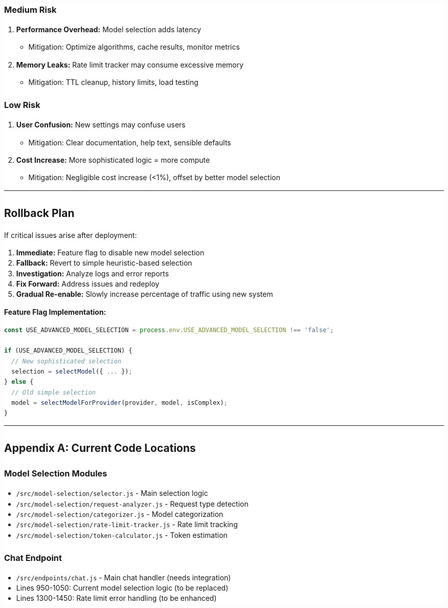 ### Medium Risk
1. **Performance Overhead:** Model selection adds latency
   - Mitigation: Optimize algorithms, cache results, monitor metrics

2. **Memory Leaks:** Rate limit tracker may consume excessive memory
   - Mitigation: TTL cleanup, history limits, load testing

### Low Risk
1. **User Confusion:** New settings may confuse users
   - Mitigation: Clear documentation, help text, sensible defaults

2. **Cost Increase:** More sophisticated logic = more compute
   - Mitigation: Negligible cost increase (<1%), offset by better model selection

---

## Rollback Plan

If critical issues arise after deployment:

1. **Immediate:** Feature flag to disable new model selection
2. **Fallback:** Revert to simple heuristic-based selection
3. **Investigation:** Analyze logs and error reports
4. **Fix Forward:** Address issues and redeploy
5. **Gradual Re-enable:** Slowly increase percentage of traffic using new system

**Feature Flag Implementation:**
```javascript
const USE_ADVANCED_MODEL_SELECTION = process.env.USE_ADVANCED_MODEL_SELECTION !== 'false';

if (USE_ADVANCED_MODEL_SELECTION) {
  // New sophisticated selection
  selection = selectModel({ ... });
} else {
  // Old simple selection
  model = selectModelForProvider(provider, model, isComplex);
}
```

---

## Appendix A: Current Code Locations

### Model Selection Modules
- `/src/model-selection/selector.js` - Main selection logic
- `/src/model-selection/request-analyzer.js` - Request type detection
- `/src/model-selection/categorizer.js` - Model categorization
- `/src/model-selection/rate-limit-tracker.js` - Rate limit tracking
- `/src/model-selection/token-calculator.js` - Token estimation

### Chat Endpoint
- `/src/endpoints/chat.js` - Main chat handler (needs integration)
- Lines 950-1050: Current model selection logic (to be replaced)
- Lines 1300-1450: Rate limit error handling (to be enhanced)
